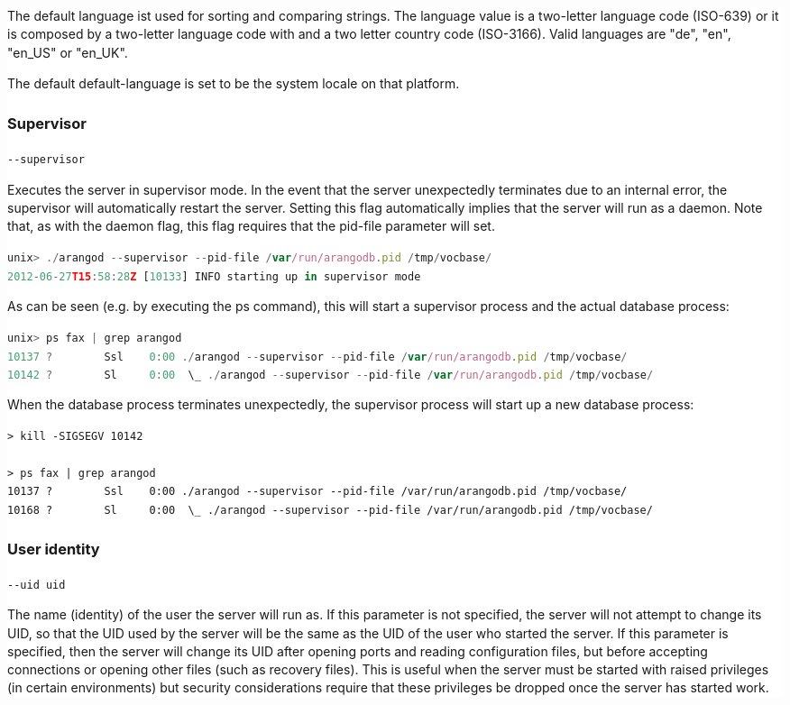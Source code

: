 The default language ist used for sorting and comparing strings.  The language
value is a two-letter language code (ISO-639) or it is composed by a two-letter
language code with and a two letter country code (ISO-3166). Valid languages are
"de", "en", "en_US" or "en_UK".

The default default-language is set to be the system locale on that platform.


### Supervisor

`--supervisor`

Executes the server in supervisor mode. In the event that the server
unexpectedly terminates due to an internal error, the supervisor will
automatically restart the server. Setting this flag automatically implies that
the server will run as a daemon. Note that, as with the daemon flag, this flag
requires that the pid-file parameter will set.

```js
unix> ./arangod --supervisor --pid-file /var/run/arangodb.pid /tmp/vocbase/
2012-06-27T15:58:28Z [10133] INFO starting up in supervisor mode
```

As can be seen (e.g. by executing the ps command), this will start a supervisor
process and the actual database process:

```js
unix> ps fax | grep arangod
10137 ?        Ssl    0:00 ./arangod --supervisor --pid-file /var/run/arangodb.pid /tmp/vocbase/
10142 ?        Sl     0:00  \_ ./arangod --supervisor --pid-file /var/run/arangodb.pid /tmp/vocbase/
```

When the database process terminates unexpectedly, the supervisor process will
start up a new database process:

```
> kill -SIGSEGV 10142

> ps fax | grep arangod
10137 ?        Ssl    0:00 ./arangod --supervisor --pid-file /var/run/arangodb.pid /tmp/vocbase/
10168 ?        Sl     0:00  \_ ./arangod --supervisor --pid-file /var/run/arangodb.pid /tmp/vocbase/
```


### User identity

`--uid uid`

The name (identity) of the user the server will run as. If this parameter is not
specified, the server will not attempt to change its UID, so that the UID used
by the server will be the same as the UID of the user who started the server. If
this parameter is specified, then the server will change its UID after opening
ports and reading configuration files, but before accepting connections or
opening other files (such as recovery files).  This is useful when the server
must be started with raised privileges (in certain environments) but security
considerations require that these privileges be dropped once the server has
started work.

